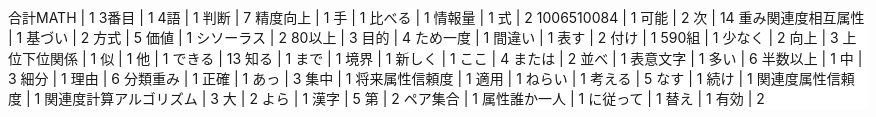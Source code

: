 合計MATH | 1
3番目 | 1
4語 | 1
判断 | 7
精度向上 | 1
手 | 1
比べる | 1
情報量 | 1
式 | 2
1006510084 | 1
可能 | 2
次 | 14
重み関連度相互属性 | 1
基づい | 2
方式 | 5
価値 | 1
シソーラス | 2
80以上 | 3
目的 | 4
ため一度 | 1
間違い | 1
表す | 2
付け | 1
590組 | 1
少なく | 2
向上 | 3
上位下位関係 | 1
似 | 1
他 | 1
できる | 13
知る | 1
まで | 1
境界 | 1
新しく | 1
ここ | 4
または | 2
並べ | 1
表意文字 | 1
多い | 6
半数以上 | 1
中 | 3
細分 | 1
理由 | 6
分類重み | 1
正確 | 1
あっ | 3
集中 | 1
将来属性信頼度 | 1
適用 | 1
ねらい | 1
考える | 5
なす | 1
続け | 1
関連度属性信頼度 | 1
関連度計算アルゴリズム | 3
大 | 2
よら | 1
漢字 | 5
第 | 2
ペア集合 | 1
属性誰か一人 | 1
に従って | 1
替え | 1
有効 | 2